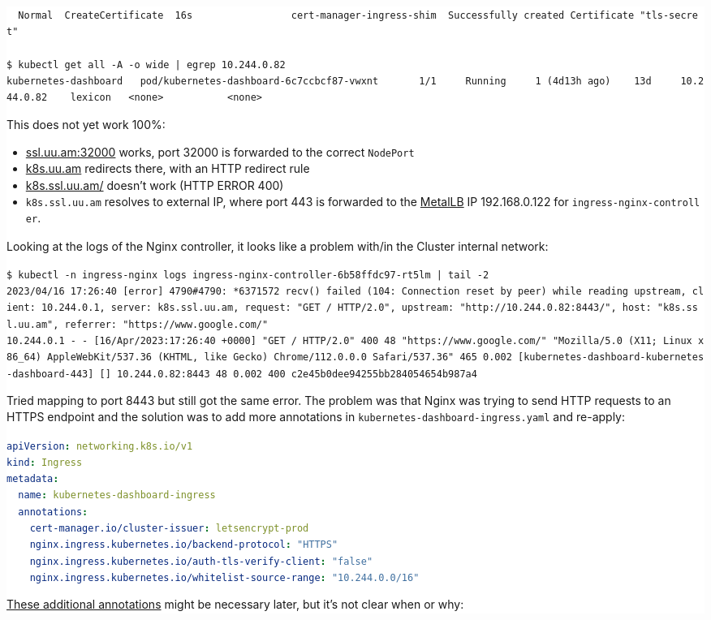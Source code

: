 ```
  Normal  CreateCertificate  16s                 cert-manager-ingress-shim  Successfully created Certificate "tls-secret"

$ kubectl get all -A -o wide | egrep 10.244.0.82
kubernetes-dashboard   pod/kubernetes-dashboard-6c7ccbcf87-vwxnt       1/1     Running     1 (4d13h ago)    13d     10.244.0.82    lexicon   <none>           <none>
```

This does not yet work 100%:
- [ssl.uu.am:32000](https://ssl.uu.am:32000/#/workloads?namespace=_all) works,
  port 32000 is forwarded to the correct `NodePort`
- [k8s.uu.am](https://k8s.uu.am/) redirects there,
  with an HTTP redirect rule
- [k8s.ssl.uu.am/](https://k8s.ssl.uu.am/#/workloads?namespace=_all)
  doesn’t work (HTTP ERROR 400)
- `k8s.ssl.uu.am` resolves to external IP, where port
   443 is forwarded to the
   [MetalLB](#metallb-load-balancer) IP 192.168.0.122
   for `ingress-nginx-controller`.

Looking at the logs of the Nginx controller, it looks
like a problem with/in the Cluster internal network:

```
$ kubectl -n ingress-nginx logs ingress-nginx-controller-6b58ffdc97-rt5lm | tail -2
2023/04/16 17:26:40 [error] 4790#4790: *6371572 recv() failed (104: Connection reset by peer) while reading upstream, client: 10.244.0.1, server: k8s.ssl.uu.am, request: "GET / HTTP/2.0", upstream: "http://10.244.0.82:8443/", host: "k8s.ssl.uu.am", referrer: "https://www.google.com/"
10.244.0.1 - - [16/Apr/2023:17:26:40 +0000] "GET / HTTP/2.0" 400 48 "https://www.google.com/" "Mozilla/5.0 (X11; Linux x86_64) AppleWebKit/537.36 (KHTML, like Gecko) Chrome/112.0.0.0 Safari/537.36" 465 0.002 [kubernetes-dashboard-kubernetes-dashboard-443] [] 10.244.0.82:8443 48 0.002 400 c2e45b0dee94255bb284054654b987a4
```

Tried mapping to port 8443 but still got the same error. The problem was that Nginx was trying to send HTTP requests to an HTTPS endpoint and the solution was to add more annotations in
`kubernetes-dashboard-ingress.yaml` and re-apply:

```yaml
apiVersion: networking.k8s.io/v1
kind: Ingress
metadata:
  name: kubernetes-dashboard-ingress
  annotations:
    cert-manager.io/cluster-issuer: letsencrypt-prod
    nginx.ingress.kubernetes.io/backend-protocol: "HTTPS"
    nginx.ingress.kubernetes.io/auth-tls-verify-client: "false"
    nginx.ingress.kubernetes.io/whitelist-source-range: "10.244.0.0/16"
```

[These additional annotations](https://kubernetes.github.io/ingress-nginx/user-guide/nginx-configuration/annotations/#backend-certificate-authentication)
might be necessary later,
but it’s not clear when or why:
